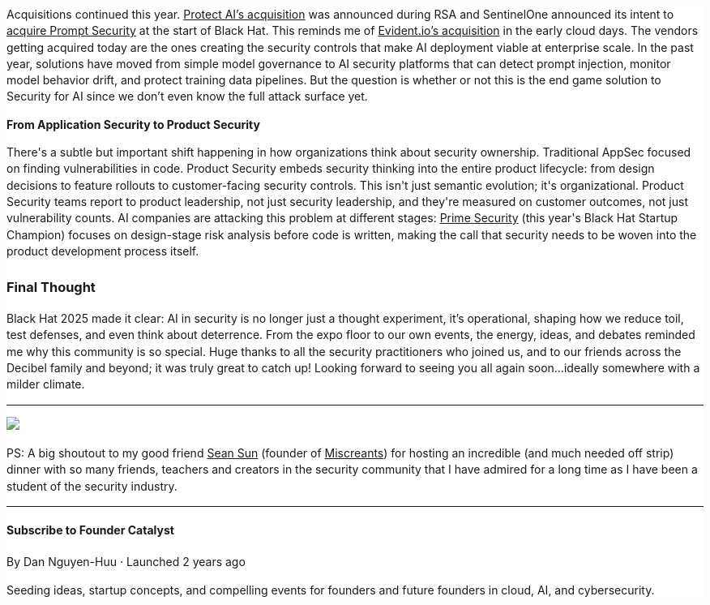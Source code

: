 Acquisitions continued this year. [Protect AI’s acquisition](https://www.paloaltonetworks.com/company/press/2025/palo-alto-networks-completes-acquisition-of-protect-ai) was announced during RSA and SentinelOne announced its intent to [acquire Prompt Security](https://www.sentinelone.com/press/sentinelone-to-acquire-prompt-security-to-advance-genai-security/) at the start of Black Hat. This reminds me of [Evident.io’s acquisition](https://investors.paloaltonetworks.com/news-releases/news-release-details/palo-alto-networks-announces-intent-acquire-evidentio) in the early cloud days. The vendors getting acquired today are the ones creating the security controls that make AI deployment viable at enterprise scale. In the past year, solutions have moved from simple model governance to AI security platforms that can detect prompt injection, monitor model behavior drift, and protect training data pipelines. But the question is whether or not this is the end game solution to Security for AI since we don’t even know the full attack surface yet.

**From Application Security to Product Security**

There's a subtle but important shift happening in how organizations think about security ownership. Traditional AppSec focused on finding vulnerabilities in code. Product Security embeds security thinking into the entire product lifecycle: from design decisions to feature rollouts to customer-facing security controls. This isn't just semantic evolution; it's organizational. Product Security teams report to product leadership, not just security leadership, and they're measured on customer outcomes, not just vulnerability counts. AI companies are attacking this problem at different stages: [Prime Security](https://www.primesec.ai/) (this year's Black Hat Startup Champion) focuses on design-stage risk analysis before code is written, making the call that security needs to be woven into the product development process itself.

### **Final Thought**

Black Hat 2025 made it clear: AI in security is no longer just a thought experiment, it’s operational, shaping how we reduce toil, test defenses, and even think about deterrence. From the expo floor to our own events, the energy, ideas, and debates reminded me why this community is so special. Huge thanks to all the security practitioners who joined us, and to our friends across the Decibel family and beyond; it was truly great to catch up! Looking forward to seeing you all again soon…ideally somewhere with a milder climate.

* * *

[![](https://substackcdn.com/image/fetch/$s_!WhdE!,w_1456,c_limit,f_auto,q_auto:good,fl_progressive:steep/https%3A%2F%2Fsubstack-post-media.s3.amazonaws.com%2Fpublic%2Fimages%2Fb2d7c4c8-4be2-4df2-a833-546fdbeccaeb_831x532.png)](https://substackcdn.com/image/fetch/$s_!WhdE!,f_auto,q_auto:good,fl_progressive:steep/https%3A%2F%2Fsubstack-post-media.s3.amazonaws.com%2Fpublic%2Fimages%2Fb2d7c4c8-4be2-4df2-a833-546fdbeccaeb_831x532.png)

PS: A big shoutout to my good friend [Sean Sun](https://www.linkedin.com/in/seanqsun/) (founder of [Miscreants](https://www.miscreants.com/)) for hosting an incredible (and much needed off strip) dinner with so many friends, teachers and creators in the security community that I have admired for a long time as I have been a student of the security industry.

* * *

#### Subscribe to Founder Catalyst

By Dan Nguyen-Huu · Launched 2 years ago

Seeding ideas, startup concepts, and compelling events for founders and future founders in cloud, AI, and cybersecurity.
